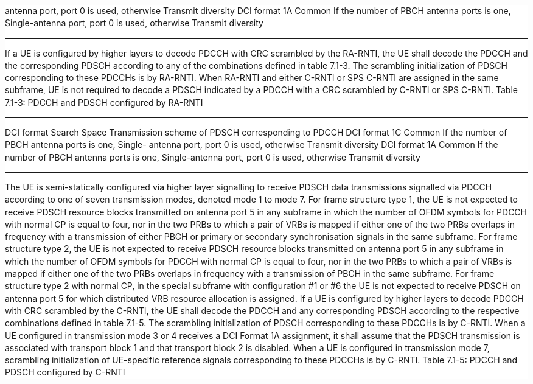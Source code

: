 antenna port, port 0 is used, otherwise Transmit diversity DCI format 1A
Common If the number of PBCH antenna ports is one, Single-antenna port, port 0
is used, otherwise Transmit diversity
* * *
If a UE is configured by higher layers to decode PDCCH with CRC scrambled by
the RA-RNTI, the UE shall decode the PDCCH and the corresponding PDSCH
according to any of the combinations defined in table 7.1-3. The scrambling
initialization of PDSCH corresponding to these PDCCHs is by RA-RNTI.
When RA-RNTI and either C-RNTI or SPS C-RNTI are assigned in the same
subframe, UE is not required to decode a PDSCH indicated by a PDCCH with a CRC
scrambled by C-RNTI or SPS C-RNTI.
Table 7.1-3: PDCCH and PDSCH configured by RA-RNTI
* * *
DCI format Search Space Transmission scheme of PDSCH corresponding to PDCCH
DCI format 1C Common If the number of PBCH antenna ports is one, Single-
antenna port, port 0 is used, otherwise Transmit diversity DCI format 1A
Common If the number of PBCH antenna ports is one, Single-antenna port, port 0
is used, otherwise Transmit diversity
* * *
The UE is semi-statically configured via higher layer signalling to receive
PDSCH data transmissions signalled via PDCCH according to one of seven
transmission modes, denoted mode 1 to mode 7.
For frame structure type 1, the UE is not expected to receive PDSCH resource
blocks transmitted on antenna port 5 in any subframe in which the number of
OFDM symbols for PDCCH with normal CP is equal to four, nor in the two PRBs to
which a pair of VRBs is mapped if either one of the two PRBs overlaps in
frequency with a transmission of either PBCH or primary or secondary
synchronisation signals in the same subframe.
For frame structure type 2, the UE is not expected to receive PDSCH resource
blocks transmitted on antenna port 5 in any subframe in which the number of
OFDM symbols for PDCCH with normal CP is equal to four, nor in the two PRBs to
which a pair of VRBs is mapped if either one of the two PRBs overlaps in
frequency with a transmission of PBCH in the same subframe. For frame
structure type 2 with normal CP, in the special subframe with configuration #1
or #6 the UE is not expected to receive PDSCH on antenna port 5 for which
distributed VRB resource allocation is assigned.
If a UE is configured by higher layers to decode PDCCH with CRC scrambled by
the C-RNTI, the UE shall decode the PDCCH and any corresponding PDSCH
according to the respective combinations defined in table 7.1-5. The
scrambling initialization of PDSCH corresponding to these PDCCHs is by C-RNTI.
When a UE configured in transmission mode 3 or 4 receives a DCI Format 1A
assignment, it shall assume that the PDSCH transmission is associated with
transport block 1 and that transport block 2 is disabled.
When a UE is configured in transmission mode 7, scrambling initialization of
UE-specific reference signals corresponding to these PDCCHs is by C-RNTI.
Table 7.1-5: PDCCH and PDSCH configured by C-RNTI